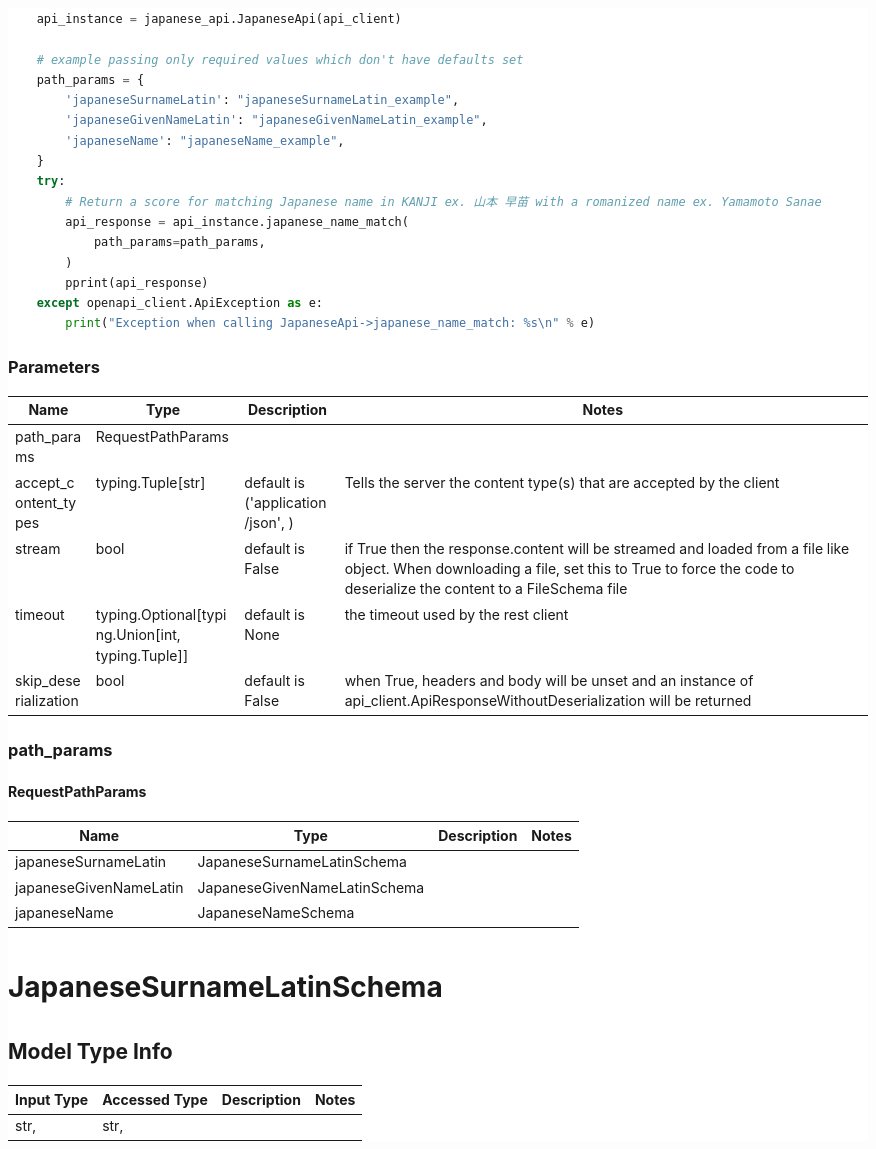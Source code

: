 ```python
    api_instance = japanese_api.JapaneseApi(api_client)

    # example passing only required values which don't have defaults set
    path_params = {
        'japaneseSurnameLatin': "japaneseSurnameLatin_example",
        'japaneseGivenNameLatin': "japaneseGivenNameLatin_example",
        'japaneseName': "japaneseName_example",
    }
    try:
        # Return a score for matching Japanese name in KANJI ex. 山本 早苗 with a romanized name ex. Yamamoto Sanae
        api_response = api_instance.japanese_name_match(
            path_params=path_params,
        )
        pprint(api_response)
    except openapi_client.ApiException as e:
        print("Exception when calling JapaneseApi->japanese_name_match: %s\n" % e)
```
### Parameters

Name | Type | Description  | Notes
------------- | ------------- | ------------- | -------------
path_params | RequestPathParams | |
accept_content_types | typing.Tuple[str] | default is ('application/json', ) | Tells the server the content type(s) that are accepted by the client
stream | bool | default is False | if True then the response.content will be streamed and loaded from a file like object. When downloading a file, set this to True to force the code to deserialize the content to a FileSchema file
timeout | typing.Optional[typing.Union[int, typing.Tuple]] | default is None | the timeout used by the rest client
skip_deserialization | bool | default is False | when True, headers and body will be unset and an instance of api_client.ApiResponseWithoutDeserialization will be returned

### path_params
#### RequestPathParams

Name | Type | Description  | Notes
------------- | ------------- | ------------- | -------------
japaneseSurnameLatin | JapaneseSurnameLatinSchema | | 
japaneseGivenNameLatin | JapaneseGivenNameLatinSchema | | 
japaneseName | JapaneseNameSchema | | 

# JapaneseSurnameLatinSchema

## Model Type Info
Input Type | Accessed Type | Description | Notes
------------ | ------------- | ------------- | -------------
str,  | str,  |  | 
